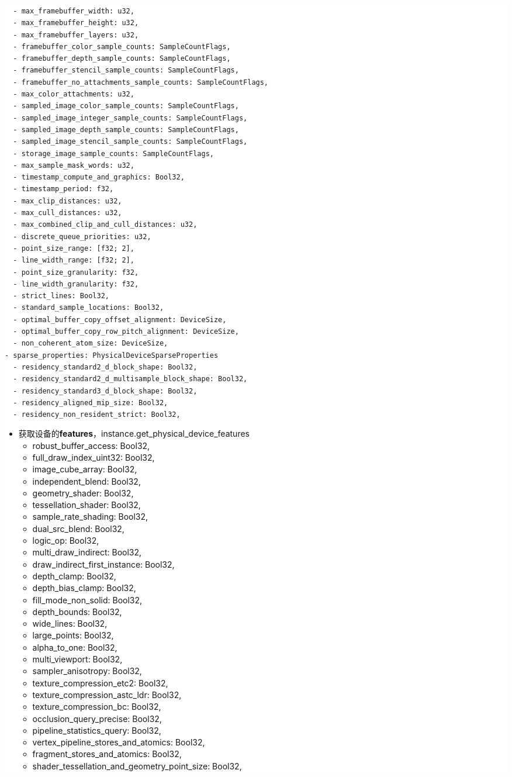       - max_framebuffer_width: u32,
      - max_framebuffer_height: u32,
      - max_framebuffer_layers: u32,
      - framebuffer_color_sample_counts: SampleCountFlags,
      - framebuffer_depth_sample_counts: SampleCountFlags,
      - framebuffer_stencil_sample_counts: SampleCountFlags,
      - framebuffer_no_attachments_sample_counts: SampleCountFlags,
      - max_color_attachments: u32,
      - sampled_image_color_sample_counts: SampleCountFlags,
      - sampled_image_integer_sample_counts: SampleCountFlags,
      - sampled_image_depth_sample_counts: SampleCountFlags,
      - sampled_image_stencil_sample_counts: SampleCountFlags,
      - storage_image_sample_counts: SampleCountFlags,
      - max_sample_mask_words: u32,
      - timestamp_compute_and_graphics: Bool32,
      - timestamp_period: f32,
      - max_clip_distances: u32,
      - max_cull_distances: u32,
      - max_combined_clip_and_cull_distances: u32,
      - discrete_queue_priorities: u32,
      - point_size_range: [f32; 2],
      - line_width_range: [f32; 2],
      - point_size_granularity: f32,
      - line_width_granularity: f32,
      - strict_lines: Bool32,
      - standard_sample_locations: Bool32,
      - optimal_buffer_copy_offset_alignment: DeviceSize,
      - optimal_buffer_copy_row_pitch_alignment: DeviceSize,
      - non_coherent_atom_size: DeviceSize,
    - sparse_properties: PhysicalDeviceSparseProperties
      - residency_standard2_d_block_shape: Bool32,
      - residency_standard2_d_multisample_block_shape: Bool32,
      - residency_standard3_d_block_shape: Bool32,
      - residency_aligned_mip_size: Bool32,
      - residency_non_resident_strict: Bool32,
  - 获取设备的**features**，instance.get_physical_device_features
    - robust_buffer_access: Bool32,
    - full_draw_index_uint32: Bool32,
    - image_cube_array: Bool32,
    - independent_blend: Bool32,
    - geometry_shader: Bool32,
    - tessellation_shader: Bool32,
    - sample_rate_shading: Bool32,
    - dual_src_blend: Bool32,
    - logic_op: Bool32,
    - multi_draw_indirect: Bool32,
    - draw_indirect_first_instance: Bool32,
    - depth_clamp: Bool32,
    - depth_bias_clamp: Bool32,
    - fill_mode_non_solid: Bool32,
    - depth_bounds: Bool32,
    - wide_lines: Bool32,
    - large_points: Bool32,
    - alpha_to_one: Bool32,
    - multi_viewport: Bool32,
    - sampler_anisotropy: Bool32,
    - texture_compression_etc2: Bool32,
    - texture_compression_astc_ldr: Bool32,
    - texture_compression_bc: Bool32,
    - occlusion_query_precise: Bool32,
    - pipeline_statistics_query: Bool32,
    - vertex_pipeline_stores_and_atomics: Bool32,
    - fragment_stores_and_atomics: Bool32,
    - shader_tessellation_and_geometry_point_size: Bool32,
